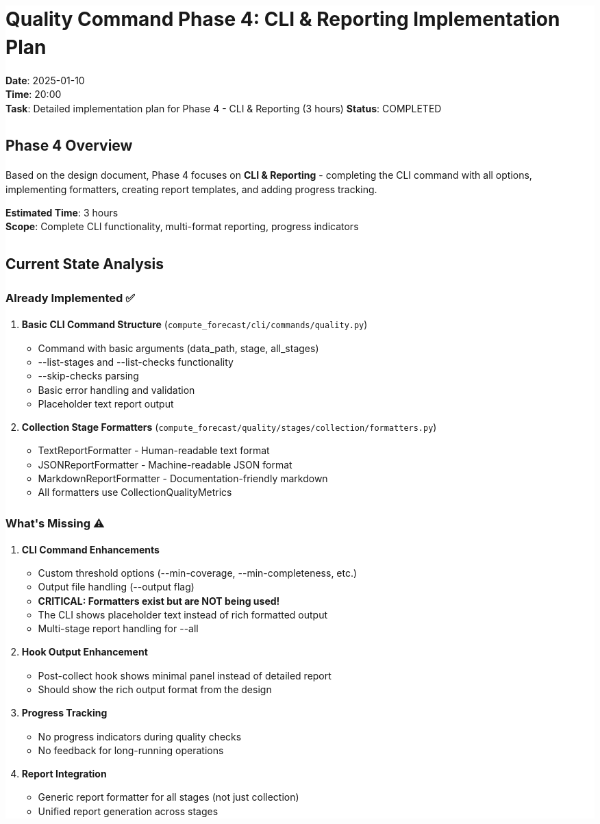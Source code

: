 # Quality Command Phase 4: CLI & Reporting Implementation Plan

**Date**: 2025-01-10  
**Time**: 20:00  
**Task**: Detailed implementation plan for Phase 4 - CLI & Reporting (3 hours)
**Status**: COMPLETED

## Phase 4 Overview

Based on the design document, Phase 4 focuses on **CLI & Reporting** - completing the CLI command with all options, implementing formatters, creating report templates, and adding progress tracking.

**Estimated Time**: 3 hours  
**Scope**: Complete CLI functionality, multi-format reporting, progress indicators

## Current State Analysis

### Already Implemented ✅

1. **Basic CLI Command Structure** (`compute_forecast/cli/commands/quality.py`)
   - Command with basic arguments (data_path, stage, all_stages)
   - --list-stages and --list-checks functionality
   - --skip-checks parsing
   - Basic error handling and validation
   - Placeholder text report output

2. **Collection Stage Formatters** (`compute_forecast/quality/stages/collection/formatters.py`)
   - TextReportFormatter - Human-readable text format
   - JSONReportFormatter - Machine-readable JSON format
   - MarkdownReportFormatter - Documentation-friendly markdown
   - All formatters use CollectionQualityMetrics

### What's Missing ⚠️

1. **CLI Command Enhancements**
   - Custom threshold options (--min-coverage, --min-completeness, etc.)
   - Output file handling (--output flag)
   - **CRITICAL: Formatters exist but are NOT being used!**
   - The CLI shows placeholder text instead of rich formatted output
   - Multi-stage report handling for --all

2. **Hook Output Enhancement**
   - Post-collect hook shows minimal panel instead of detailed report
   - Should show the rich output format from the design

3. **Progress Tracking**
   - No progress indicators during quality checks
   - No feedback for long-running operations

4. **Report Integration**
   - Generic report formatter for all stages (not just collection)
   - Unified report generation across stages

